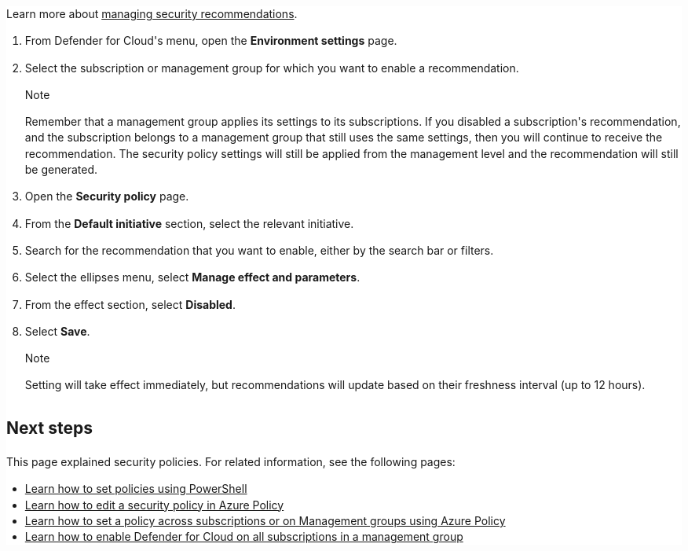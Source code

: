 Learn more about [managing security recommendations](review-security-recommendations.md).

1. From Defender for Cloud's menu, open the **Environment settings** page.

1. Select the subscription or management group for which you want to enable a recommendation.

   > [!NOTE]
   > Remember that a management group applies its settings to its subscriptions. If you disabled a subscription's recommendation, and the subscription belongs to a management group that still uses the same settings, then you will continue to receive the recommendation. The security policy settings will still be applied from the management level and the recommendation will still be generated.

1. Open the **Security policy** page.

1. From the **Default initiative** section, select the relevant initiative.

1. Search for the recommendation that you want to enable, either by the search bar or filters.

1. Select the ellipses menu, select **Manage effect and parameters**.

1. From the effect section, select **Disabled**.

1. Select **Save**.

   > [!NOTE]
   > Setting will take effect immediately, but recommendations will update based on their freshness interval (up to 12 hours).

## Next steps
This page explained security policies. For related information, see the following pages:

- [Learn how to set policies using PowerShell](../governance/policy/assign-policy-powershell.md)
- [Learn how to edit a security policy in Azure Policy](../governance/policy/tutorials/create-and-manage.md)
- [Learn how to set a policy across subscriptions or on Management groups using Azure Policy](../governance/policy/overview.md)
- [Learn how to enable Defender for Cloud on all subscriptions in a management group](onboard-management-group.md)